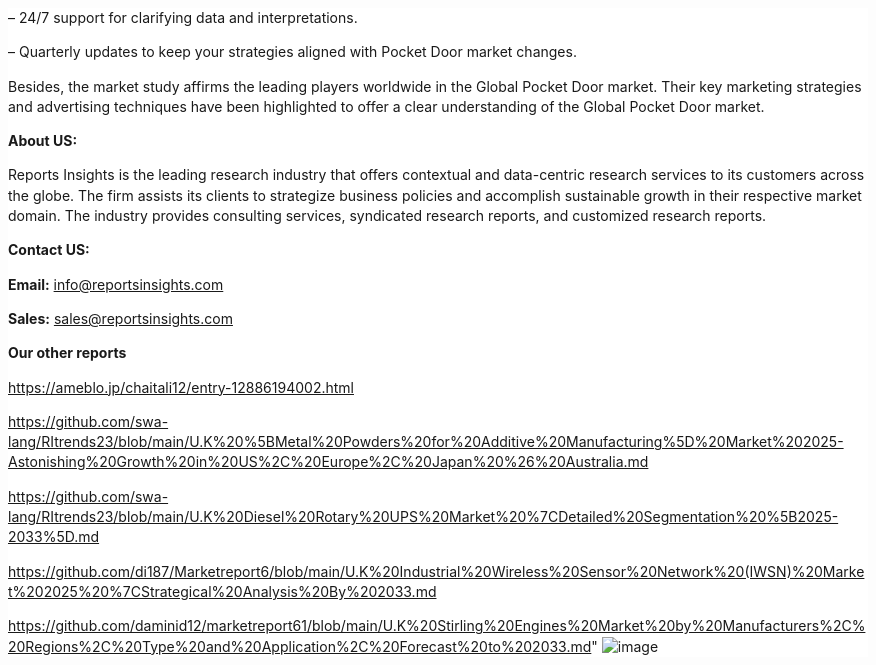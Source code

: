 – 24/7 support for clarifying data and interpretations.

– Quarterly updates to keep your strategies aligned with Pocket Door market changes.

Besides, the market study affirms the leading players worldwide in the Global Pocket Door market. Their key marketing strategies and advertising techniques have been highlighted to offer a clear understanding of the Global Pocket Door market.

<strong><strong>About US</strong>:</strong>

Reports Insights is the leading research industry that offers contextual and data-centric research services to its customers across the globe. The firm assists its clients to strategize business policies and accomplish sustainable growth in their respective market domain. The industry provides consulting services, syndicated research reports, and customized research reports.

<strong>Contact US:</strong>

<p class=><b>Email:</b> <a href=mailto:info@reportsinsights.com>info@reportsinsights.com</a></p>
<p class=><b>Sales:</b> <a href=mailto:sales@reportsinsights.com>sales@reportsinsights.com</a></p>

<strong>Our other reports</strong>

<a href=https://ameblo.jp/chaitali12/entry-12886194002.html>https://ameblo.jp/chaitali12/entry-12886194002.html</a>

<a href=https://github.com/swa-lang/RItrends23/blob/main/U.K%20%5BMetal%20Powders%20for%20Additive%20Manufacturing%5D%20Market%202025-Astonishing%20Growth%20in%20US%2C%20Europe%2C%20Japan%20%26%20Australia.md>https://github.com/swa-lang/RItrends23/blob/main/U.K%20%5BMetal%20Powders%20for%20Additive%20Manufacturing%5D%20Market%202025-Astonishing%20Growth%20in%20US%2C%20Europe%2C%20Japan%20%26%20Australia.md</a>

<a href=https://github.com/swa-lang/RItrends23/blob/main/U.K%20Diesel%20Rotary%20UPS%20Market%20%7CDetailed%20Segmentation%20%5B2025-2033%5D.md>https://github.com/swa-lang/RItrends23/blob/main/U.K%20Diesel%20Rotary%20UPS%20Market%20%7CDetailed%20Segmentation%20%5B2025-2033%5D.md</a>

<a href=https://github.com/di187/Marketreport6/blob/main/U.K%20Industrial%20Wireless%20Sensor%20Network%20(IWSN)%20Market%202025%20%7CStrategical%20Analysis%20By%202033.md>https://github.com/di187/Marketreport6/blob/main/U.K%20Industrial%20Wireless%20Sensor%20Network%20(IWSN)%20Market%202025%20%7CStrategical%20Analysis%20By%202033.md</a>

<a href=https://github.com/daminid12/marketreport61/blob/main/U.K%20Stirling%20Engines%20Market%20by%20Manufacturers%2C%20Regions%2C%20Type%20and%20Application%2C%20Forecast%20to%202033.md>https://github.com/daminid12/marketreport61/blob/main/U.K%20Stirling%20Engines%20Market%20by%20Manufacturers%2C%20Regions%2C%20Type%20and%20Application%2C%20Forecast%20to%202033.md</a>"
![image](https://github.com/user-attachments/assets/cb4acba5-99a4-4522-b28e-132ed7f78ef6)
